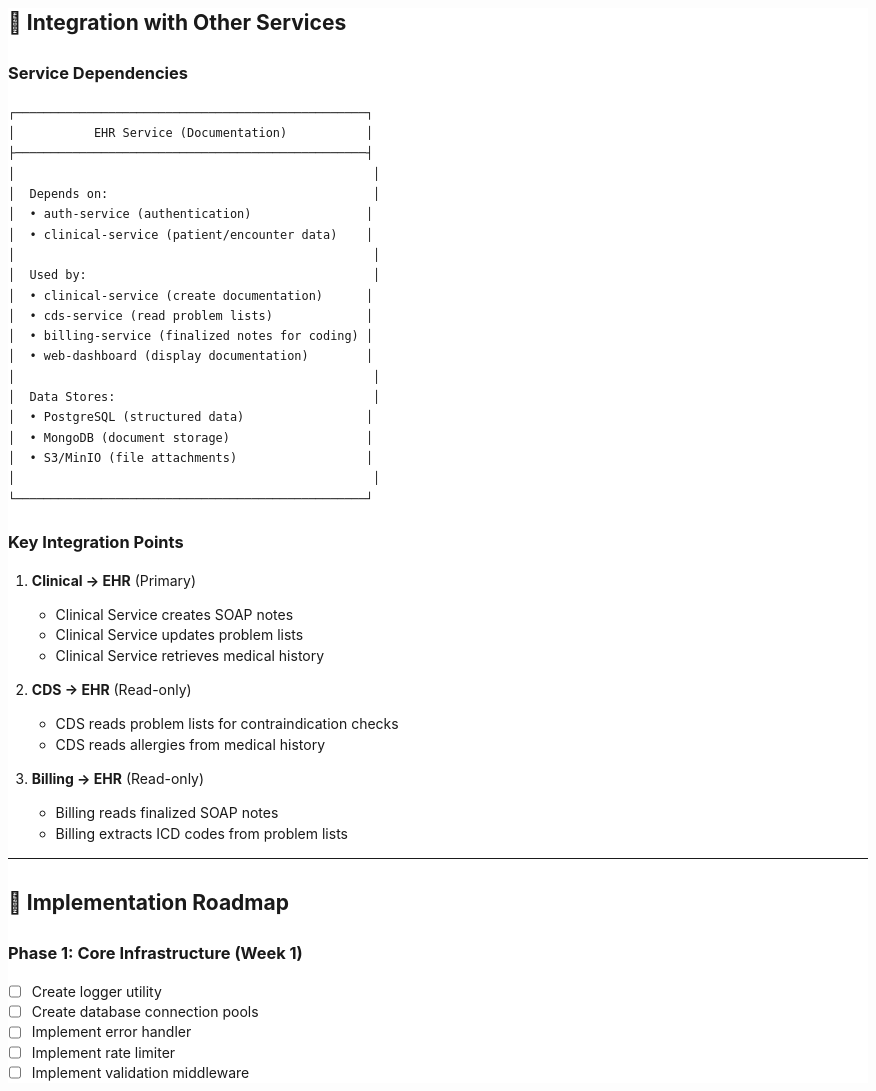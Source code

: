 
## 🔗 Integration with Other Services

### Service Dependencies

```
┌─────────────────────────────────────────────────┐
│           EHR Service (Documentation)           │
├─────────────────────────────────────────────────┤
│                                                  │
│  Depends on:                                     │
│  • auth-service (authentication)                │
│  • clinical-service (patient/encounter data)    │
│                                                  │
│  Used by:                                        │
│  • clinical-service (create documentation)      │
│  • cds-service (read problem lists)             │
│  • billing-service (finalized notes for coding) │
│  • web-dashboard (display documentation)        │
│                                                  │
│  Data Stores:                                    │
│  • PostgreSQL (structured data)                 │
│  • MongoDB (document storage)                   │
│  • S3/MinIO (file attachments)                  │
│                                                  │
└─────────────────────────────────────────────────┘
```

### Key Integration Points

1. **Clinical → EHR** (Primary)
   - Clinical Service creates SOAP notes
   - Clinical Service updates problem lists
   - Clinical Service retrieves medical history

2. **CDS → EHR** (Read-only)
   - CDS reads problem lists for contraindication checks
   - CDS reads allergies from medical history

3. **Billing → EHR** (Read-only)
   - Billing reads finalized SOAP notes
   - Billing extracts ICD codes from problem lists

---

## 🚀 Implementation Roadmap

### Phase 1: Core Infrastructure (Week 1)
- [ ] Create logger utility
- [ ] Create database connection pools
- [ ] Implement error handler
- [ ] Implement rate limiter
- [ ] Implement validation middleware
